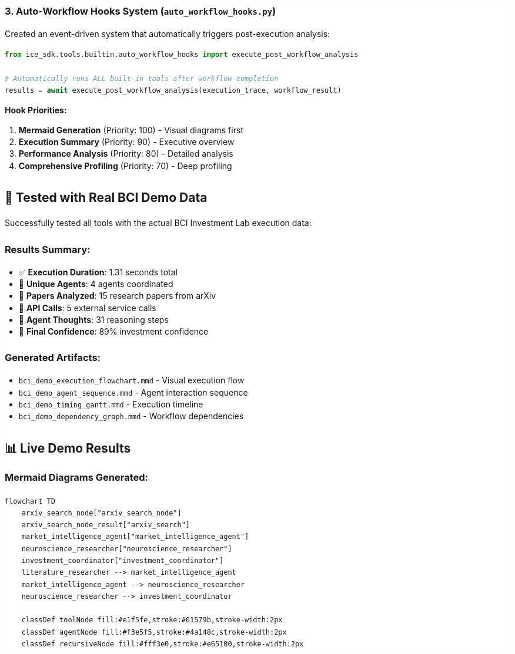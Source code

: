 ### 3. **Auto-Workflow Hooks System** (`auto_workflow_hooks.py`)

Created an event-driven system that automatically triggers post-execution analysis:

```python
from ice_sdk.tools.builtin.auto_workflow_hooks import execute_post_workflow_analysis

# Automatically runs ALL built-in tools after workflow completion
results = await execute_post_workflow_analysis(execution_trace, workflow_result)
```

**Hook Priorities:**
1. **Mermaid Generation** (Priority: 100) - Visual diagrams first
2. **Execution Summary** (Priority: 90) - Executive overview
3. **Performance Analysis** (Priority: 80) - Detailed analysis
4. **Comprehensive Profiling** (Priority: 70) - Deep profiling

## 🧪 Tested with Real BCI Demo Data

Successfully tested all tools with the actual BCI Investment Lab execution data:

### **Results Summary:**
- ✅ **Execution Duration**: 1.31 seconds total
- 🧠 **Unique Agents**: 4 agents coordinated
- 📄 **Papers Analyzed**: 15 research papers from arXiv
- 🔗 **API Calls**: 5 external service calls
- 💭 **Agent Thoughts**: 31 reasoning steps
- 🎯 **Final Confidence**: 89% investment confidence

### **Generated Artifacts:**
- `bci_demo_execution_flowchart.mmd` - Visual execution flow
- `bci_demo_agent_sequence.mmd` - Agent interaction sequence  
- `bci_demo_timing_gantt.mmd` - Execution timeline
- `bci_demo_dependency_graph.mmd` - Workflow dependencies

## 📊 Live Demo Results

### **Mermaid Diagrams Generated:**
```mermaid
flowchart TD
    arxiv_search_node["arxiv_search_node"]
    arxiv_search_node_result["arxiv_search"]
    market_intelligence_agent["market_intelligence_agent"]
    neuroscience_researcher["neuroscience_researcher"]
    investment_coordinator["investment_coordinator"]
    literature_researcher --> market_intelligence_agent
    market_intelligence_agent --> neuroscience_researcher
    neuroscience_researcher --> investment_coordinator
    
    classDef toolNode fill:#e1f5fe,stroke:#01579b,stroke-width:2px
    classDef agentNode fill:#f3e5f5,stroke:#4a148c,stroke-width:2px
    classDef recursiveNode fill:#fff3e0,stroke:#e65100,stroke-width:2px
```
